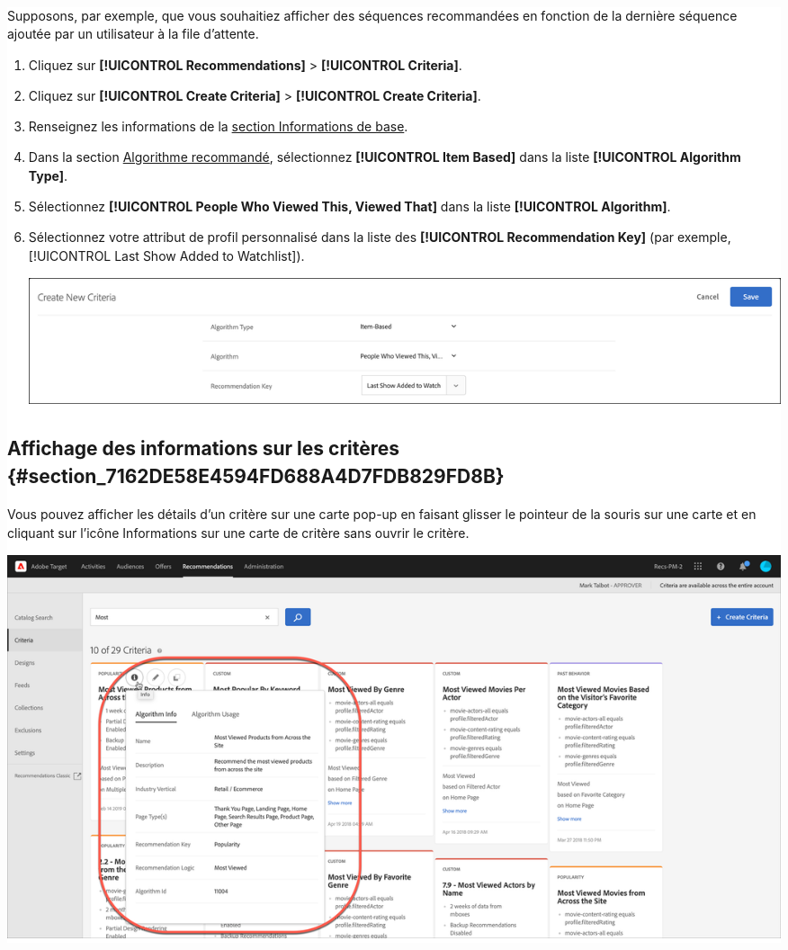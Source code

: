 Supposons, par exemple, que vous souhaitiez afficher des séquences recommandées en fonction de la dernière séquence ajoutée par un utilisateur à la file d’attente.

1. Cliquez sur **[!UICONTROL Recommendations]** > **[!UICONTROL Criteria]**.

1. Cliquez sur **[!UICONTROL Create Criteria]** > **[!UICONTROL Create Criteria]**.

1. Renseignez les informations de la [section Informations de base](/help/main/c-recommendations/c-algorithms/create-new-algorithm.md#info).

1. Dans la section [Algorithme recommandé](/help/main/c-recommendations/c-algorithms/create-new-algorithm.md#rec-algo), sélectionnez **[!UICONTROL Item Based]** dans la liste **[!UICONTROL Algorithm Type]**.

1. Sélectionnez **[!UICONTROL People Who Viewed This, Viewed That]** dans la liste **[!UICONTROL Algorithm]**.

1. Sélectionnez votre attribut de profil personnalisé dans la liste des **[!UICONTROL Recommendation Key]** (par exemple, [!UICONTROL Last Show Added to Watchlist]).

   ![Boîte de dialogue Créer un critère](assets/custom-key1.png)

## Affichage des informations sur les critères {#section_7162DE58E4594FD688A4D7FDB829FD8B}

Vous pouvez afficher les détails d’un critère sur une carte pop-up en faisant glisser le pointeur de la souris sur une carte et en cliquant sur l’icône Informations sur une carte de critère sans ouvrir le critère.

![Survol de la carte Critères](/help/main/c-recommendations/c-algorithms/assets/criteria_hover.png)
